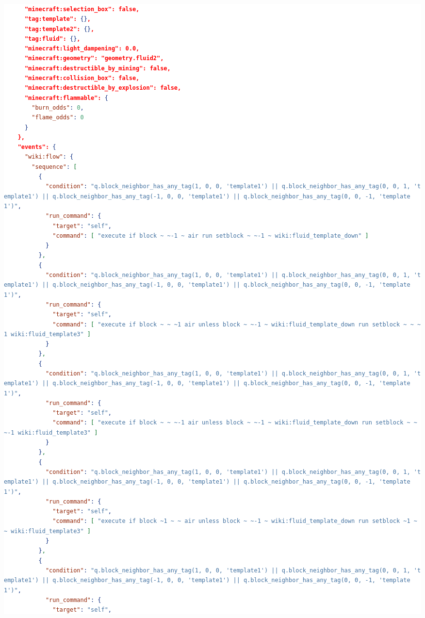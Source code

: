 ```json
      "minecraft:selection_box": false,
      "tag:template": {},
      "tag:template2": {},
      "tag:fluid": {},
      "minecraft:light_dampening": 0.0,
      "minecraft:geometry": "geometry.fluid2",
      "minecraft:destructible_by_mining": false,
      "minecraft:collision_box": false,
      "minecraft:destructible_by_explosion": false,
      "minecraft:flammable": {
        "burn_odds": 0,
        "flame_odds": 0
      }
    },
    "events": {
      "wiki:flow": {
        "sequence": [
          {
            "condition": "q.block_neighbor_has_any_tag(1, 0, 0, 'template1') || q.block_neighbor_has_any_tag(0, 0, 1, 'template1') || q.block_neighbor_has_any_tag(-1, 0, 0, 'template1') || q.block_neighbor_has_any_tag(0, 0, -1, 'template1')",
            "run_command": {
              "target": "self",
              "command": [ "execute if block ~ ~-1 ~ air run setblock ~ ~-1 ~ wiki:fluid_template_down" ]
            }
          },
          {
            "condition": "q.block_neighbor_has_any_tag(1, 0, 0, 'template1') || q.block_neighbor_has_any_tag(0, 0, 1, 'template1') || q.block_neighbor_has_any_tag(-1, 0, 0, 'template1') || q.block_neighbor_has_any_tag(0, 0, -1, 'template1')",
            "run_command": {
              "target": "self",
              "command": [ "execute if block ~ ~ ~1 air unless block ~ ~-1 ~ wiki:fluid_template_down run setblock ~ ~ ~1 wiki:fluid_template3" ]
            }
          },
          {
            "condition": "q.block_neighbor_has_any_tag(1, 0, 0, 'template1') || q.block_neighbor_has_any_tag(0, 0, 1, 'template1') || q.block_neighbor_has_any_tag(-1, 0, 0, 'template1') || q.block_neighbor_has_any_tag(0, 0, -1, 'template1')",
            "run_command": {
              "target": "self",
              "command": [ "execute if block ~ ~ ~-1 air unless block ~ ~-1 ~ wiki:fluid_template_down run setblock ~ ~ ~-1 wiki:fluid_template3" ]
            }
          },
          {
            "condition": "q.block_neighbor_has_any_tag(1, 0, 0, 'template1') || q.block_neighbor_has_any_tag(0, 0, 1, 'template1') || q.block_neighbor_has_any_tag(-1, 0, 0, 'template1') || q.block_neighbor_has_any_tag(0, 0, -1, 'template1')",
            "run_command": {
              "target": "self",
              "command": [ "execute if block ~1 ~ ~ air unless block ~ ~-1 ~ wiki:fluid_template_down run setblock ~1 ~ ~ wiki:fluid_template3" ]
            }
          },
          {
            "condition": "q.block_neighbor_has_any_tag(1, 0, 0, 'template1') || q.block_neighbor_has_any_tag(0, 0, 1, 'template1') || q.block_neighbor_has_any_tag(-1, 0, 0, 'template1') || q.block_neighbor_has_any_tag(0, 0, -1, 'template1')",
            "run_command": {
              "target": "self",
```